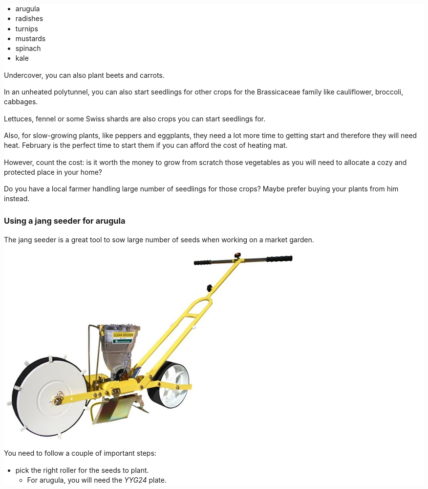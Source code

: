 - arugula
- radishes
- turnips
- mustards
- spinach
- kale

Undercover, you can also plant beets and carrots.

In an unheated polytunnel, you can also start seedlings for other crops for the Brassicaceae family like cauliflower, broccoli, cabbages.

Lettuces, fennel or some Swiss shards are also crops you can start seedlings for.

Also, for slow-growing plants, like peppers and eggplants, they need a lot more time to getting start and therefore they will need heat. February is the perfect time to start them if you can afford the cost of heating mat.

However, count the cost: is it worth the money to grow from scratch those vegetables as you will need to allocate a cozy and protected place in your home?

Do you have a local farmer handling large number of seedlings for those crops? Maybe prefer buying your plants from him instead.

### Using a jang seeder for arugula

The jang seeder is a great tool to sow large number of seeds when working on a market garden.

![A jang seeder](./images/jang-seeder.jpg 'Credit: woodwardcrossingscountrybasics.com')

You need to follow a couple of important steps:

- pick the right roller for the seeds to plant.
  - For arugula, you will need the _YYG24_ plate.
